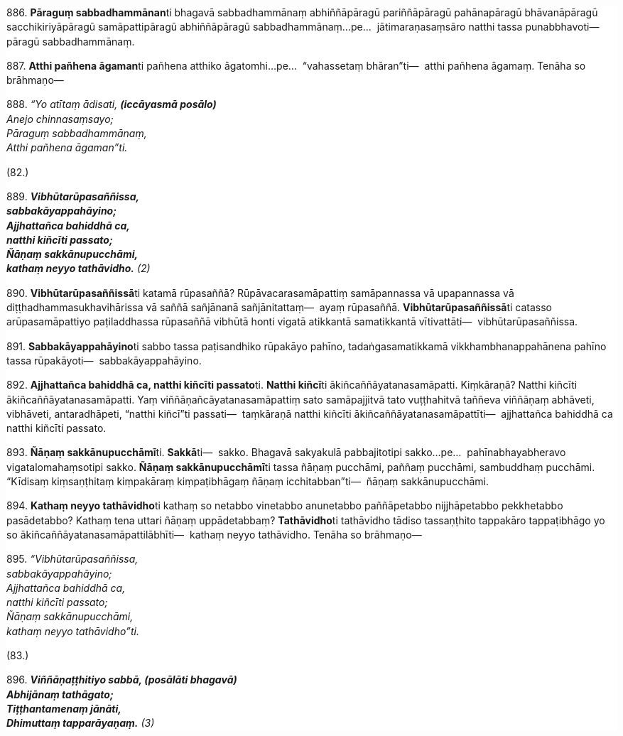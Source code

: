 886\. **Pāraguṃ sabbadhammānan**ti bhagavā sabbadhammānaṃ abhiññāpāragū pariññāpāragū pahānapāragū bhāvanāpāragū sacchikiriyāpāragū samāpattipāragū abhiññāpāragū sabbadhammānaṃ…pe…  jātimaraṇasaṃsāro natthi tassa punabbhavoti—  pāragū sabbadhammānaṃ.

887\. **Atthi pañhena āgaman**ti pañhena atthiko āgatomhi…pe…  “vahassetaṃ bhāran”ti—  atthi pañhena āgamaṃ. Tenāha so brāhmaṇo—

888\. _“Yo atītaṃ ādisati, __(iccāyasmā posālo)___  
_Anejo chinnasaṃsayo;_  
_Pāraguṃ sabbadhammānaṃ,_  
_Atthi pañhena āgaman”ti._  

(82.)

889\. _**Vibhūtarūpasaññissa,**_  
_**sabbakāyappahāyino;**_  
_**Ajjhattañca bahiddhā ca,**_  
_**natthi kiñcīti passato;**_  
_**Ñāṇaṃ sakkānupucchāmi,**_  
_**kathaṃ neyyo tathāvidho.** (2)_  

890\. **Vibhūtarūpasaññissā**ti katamā rūpasaññā? Rūpāvacarasamāpattiṃ samāpannassa vā upapannassa vā diṭṭhadhammasukhavihārissa vā saññā sañjānanā sañjānitattaṃ—  ayaṃ rūpasaññā. **Vibhūtarūpasaññissā**ti catasso arūpasamāpattiyo paṭiladdhassa rūpasaññā vibhūtā honti vigatā atikkantā samatikkantā vītivattāti—  vibhūtarūpasaññissa.

891\. **Sabbakāyappahāyino**ti sabbo tassa paṭisandhiko rūpakāyo pahīno, tadaṅgasamatikkamā vikkhambhanappahānena pahīno tassa rūpakāyoti—  sabbakāyappahāyino.

892\. **Ajjhattañca bahiddhā ca, natthi kiñcīti passato**ti. **Natthi kiñcī**ti ākiñcaññāyatanasamāpatti. Kiṃkāraṇā? Natthi kiñcīti ākiñcaññāyatanasamāpatti. Yaṃ viññāṇañcāyatanasamāpattiṃ sato samāpajjitvā tato vuṭṭhahitvā taññeva viññāṇaṃ abhāveti, vibhāveti, antaradhāpeti, “natthi kiñcī”ti passati—  taṃkāraṇā natthi kiñcīti ākiñcaññāyatanasamāpattīti—  ajjhattañca bahiddhā ca natthi kiñcīti passato.

893\. **Ñāṇaṃ sakkānupucchāmī**ti. **Sakkā**ti—  sakko. Bhagavā sakyakulā pabbajitotipi sakko…pe…  pahīnabhayabheravo vigatalomahaṃsotipi sakko. **Ñāṇaṃ sakkānupucchāmī**ti tassa ñāṇaṃ pucchāmi, paññaṃ pucchāmi, sambuddhaṃ pucchāmi. “Kīdisaṃ kiṃsaṇṭhitaṃ kiṃpakāraṃ kiṃpaṭibhāgaṃ ñāṇaṃ icchitabban”ti—  ñāṇaṃ sakkānupucchāmi.

894\. **Kathaṃ neyyo tathāvidho**ti kathaṃ so netabbo vinetabbo anunetabbo paññāpetabbo nijjhāpetabbo pekkhetabbo pasādetabbo? Kathaṃ tena uttari ñāṇaṃ uppādetabbaṃ? **Tathāvidho**ti tathāvidho tādiso tassaṇṭhito tappakāro tappaṭibhāgo yo so ākiñcaññāyatanasamāpattilābhīti—  kathaṃ neyyo tathāvidho. Tenāha so brāhmaṇo—

895\. _“Vibhūtarūpasaññissa,_  
_sabbakāyappahāyino;_  
_Ajjhattañca bahiddhā ca,_  
_natthi kiñcīti passato;_  
_Ñāṇaṃ sakkānupucchāmi,_  
_kathaṃ neyyo tathāvidho”ti._  

(83.)

896\. _**Viññāṇaṭṭhitiyo sabbā, __(posālāti bhagavā)__**_  
_**Abhijānaṃ tathāgato;**_  
_**Tiṭṭhantamenaṃ jānāti,**_  
_**Dhimuttaṃ tapparāyaṇaṃ.** (3)_  
